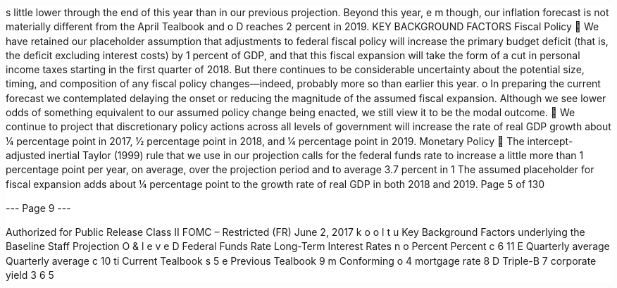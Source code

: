 s
little lower through the end of this year than in our previous projection. Beyond this year, e
m
though, our inflation forecast is not materially different from the April Tealbook and o
D
reaches 2 percent in 2019.
KEY BACKGROUND FACTORS
Fiscal Policy
 We have retained our placeholder assumption that adjustments to federal
fiscal policy will increase the primary budget deficit (that is, the deficit
excluding interest costs) by 1 percent of GDP, and that this fiscal expansion
will take the form of a cut in personal income taxes starting in the first quarter
of 2018. But there continues to be considerable uncertainty about the
potential size, timing, and composition of any fiscal policy changes—indeed,
probably more so than earlier this year.
o In preparing the current forecast we contemplated delaying the onset or
reducing the magnitude of the assumed fiscal expansion. Although we see
lower odds of something equivalent to our assumed policy change being
enacted, we still view it to be the modal outcome.
 We continue to project that discretionary policy actions across all levels of
government will increase the rate of real GDP growth about ¼ percentage
point in 2017, ½ percentage point in 2018, and ¼ percentage point in 2019.
Monetary Policy
 The intercept-adjusted inertial Taylor (1999) rule that we use in our projection
calls for the federal funds rate to increase a little more than 1 percentage point
per year, on average, over the projection period and to average 3.7 percent in
1 The assumed placeholder for fiscal expansion adds about ¼ percentage point to the growth rate
of real GDP in both 2018 and 2019.
Page 5 of 130

--- Page 9 ---

Authorized for Public Release
Class II FOMC – Restricted (FR) June 2, 2017
k
o
o
l
t
u Key Background Factors underlying the Baseline Staff Projection
O
&
l
e
v
e
D Federal Funds Rate Long-Term Interest Rates
n
o Percent Percent
c 6 11
E
Quarterly average Quarterly average
c 10
ti
Current Tealbook
s 5
e Previous Tealbook 9
m Conforming
o 4 mortgage rate 8
D Triple-B
7
corporate yield
3 6
5